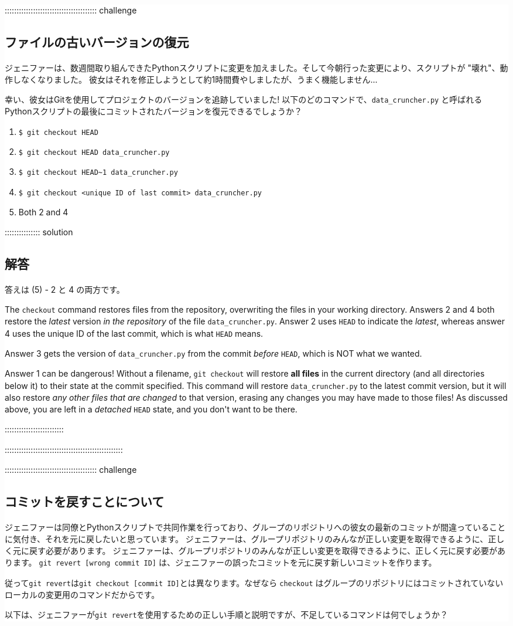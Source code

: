 :::::::::::::::::::::::::::::::::::::::  challenge

## ファイルの古いバージョンの復元

ジェニファーは、数週間取り組んできたPythonスクリプトに変更を加えました。そして今朝行った変更により、スクリプトが "壊れ"、動作しなくなりました。 彼女はそれを修正しようとして約1時間費やしましたが、うまく機能しません...

幸い、彼女はGitを使用してプロジェクトのバージョンを追跡していました! 以下のどのコマンドで、`data_cruncher.py` と呼ばれるPythonスクリプトの最後にコミットされたバージョンを復元できるでしょうか？

1. `$ git checkout HEAD`

2. `$ git checkout HEAD data_cruncher.py`

3. `$ git checkout HEAD~1 data_cruncher.py`

4. `$ git checkout <unique ID of last commit> data_cruncher.py`

5. Both 2 and 4

:::::::::::::::  solution

## 解答

答えは (5) - 2 と 4 の両方です。

The `checkout` command restores files from the repository, overwriting the files in your working
directory. Answers 2 and 4 both restore the _latest_ version _in the repository_ of the file
`data_cruncher.py`. Answer 2 uses `HEAD` to indicate the _latest_, whereas answer 4 uses the
unique ID of the last commit, which is what `HEAD` means.

Answer 3 gets the version of `data_cruncher.py` from the commit _before_ `HEAD`, which is NOT
what we wanted.

Answer 1 can be dangerous! Without a filename, `git checkout` will restore **all files**
in the current directory (and all directories below it) to their state at the commit specified.
This command will restore `data_cruncher.py` to the latest commit version, but it will also
restore _any other files that are changed_ to that version, erasing any changes you may
have made to those files!
As discussed above, you are left in a _detached_ `HEAD` state, and you don't want to be there.

:::::::::::::::::::::::::

::::::::::::::::::::::::::::::::::::::::::::::::::

:::::::::::::::::::::::::::::::::::::::  challenge

## コミットを戻すことについて

ジェニファーは同僚とPythonスクリプトで共同作業を行っており、グループのリポジトリへの彼女の最新のコミットが間違っていることに気付き、それを元に戻したいと思っています。  ジェニファーは、グループリポジトリのみんなが正しい変更を取得できるように、正しく元に戻す必要があります。  ジェニファーは、グループリポジトリのみんなが正しい変更を取得できるように、正しく元に戻す必要があります。 `git revert [wrong commit ID]` は、ジェニファーの誤ったコミットを元に戻す新しいコミットを作ります。

従って`git revert`は`git checkout [commit ID]`とは異なります。なぜなら `checkout` はグループのリポジトリにはコミットされていないローカルの変更用のコマンドだからです。

以下は、ジェニファーが`git revert`を使用するための正しい手順と説明ですが、不足しているコマンドは何でしょうか？
